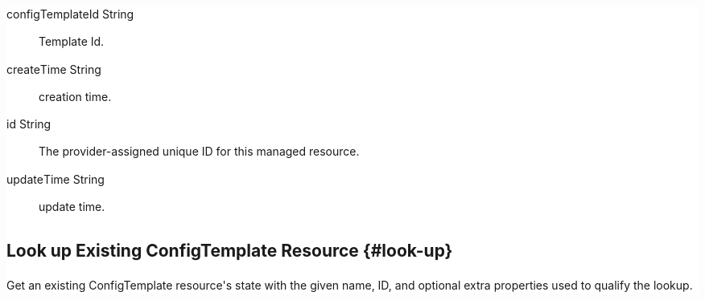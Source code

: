 <div>
<pulumi-choosable type="language" values="yaml">
<dl class="resources-properties"><dt class="property-"
            title="">
        <span id="configtemplateid_yaml">
<a data-swiftype-name="resource-property" data-swiftype-type="text" href="#configtemplateid_yaml" style="color: inherit; text-decoration: inherit;">config<wbr>Template<wbr>Id</a>
</span>
        <span class="property-indicator"></span>
        <span class="property-type">String</span>
    </dt>
    <dd><p>Template Id.</p>
</dd><dt class="property-"
            title="">
        <span id="createtime_yaml">
<a data-swiftype-name="resource-property" data-swiftype-type="text" href="#createtime_yaml" style="color: inherit; text-decoration: inherit;">create<wbr>Time</a>
</span>
        <span class="property-indicator"></span>
        <span class="property-type">String</span>
    </dt>
    <dd><p>creation time.</p>
</dd><dt class="property-"
            title="">
        <span id="id_yaml">
<a data-swiftype-name="resource-property" data-swiftype-type="text" href="#id_yaml" style="color: inherit; text-decoration: inherit;">id</a>
</span>
        <span class="property-indicator"></span>
        <span class="property-type">String</span>
    </dt>
    <dd><p>The provider-assigned unique ID for this managed resource.</p>
</dd><dt class="property-"
            title="">
        <span id="updatetime_yaml">
<a data-swiftype-name="resource-property" data-swiftype-type="text" href="#updatetime_yaml" style="color: inherit; text-decoration: inherit;">update<wbr>Time</a>
</span>
        <span class="property-indicator"></span>
        <span class="property-type">String</span>
    </dt>
    <dd><p>update time.</p>
</dd></dl>
</pulumi-choosable>
</div>



## Look up Existing ConfigTemplate Resource {#look-up}

Get an existing ConfigTemplate resource's state with the given name, ID, and optional extra properties used to qualify the lookup.
<div>
<pulumi-chooser type="language" options="typescript,python,go,csharp,java,yaml"></pulumi-chooser>
</div>
